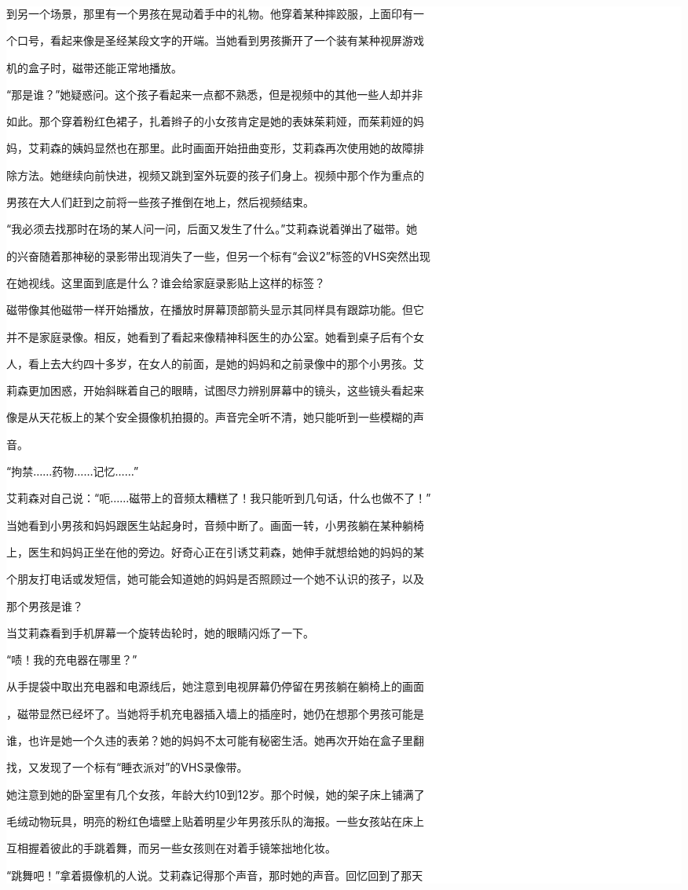 到另一个场景，那里有一个男孩在晃动着手中的礼物。他穿着某种摔跤服，上面印有一

个口号，看起来像是圣经某段文字的开端。当她看到男孩撕开了一个装有某种视屏游戏

机的盒子时，磁带还能正常地播放。

“那是谁？”她疑惑问。这个孩子看起来一点都不熟悉，但是视频中的其他一些人却并非

如此。那个穿着粉红色裙子，扎着辫子的小女孩肯定是她的表妹茱莉娅，而茱莉娅的妈

妈，艾莉森的姨妈显然也在那里。此时画面开始扭曲变形，艾莉森再次使用她的故障排

除方法。她继续向前快进，视频又跳到室外玩耍的孩子们身上。视频中那个作为重点的

男孩在大人们赶到之前将一些孩子推倒在地上，然后视频结束。

“我必须去找那时在场的某人问一问，后面又发生了什么。”艾莉森说着弹出了磁带。她

的兴奋随着那神秘的录影带出现消失了一些，但另一个标有“会议2”标签的VHS突然出现

在她视线。这里面到底是什么？谁会给家庭录影贴上这样的标签？

磁带像其他磁带一样开始播放，在播放时屏幕顶部箭头显示其同样具有跟踪功能。但它

并不是家庭录像。相反，她看到了看起来像精神科医生的办公室。她看到桌子后有个女

人，看上去大约四十多岁，在女人的前面，是她的妈妈和之前录像中的那个小男孩。艾

莉森更加困惑，开始斜眯着自己的眼睛，试图尽力辨别屏幕中的镜头，这些镜头看起来

像是从天花板上的某个安全摄像机拍摄的。声音完全听不清，她只能听到一些模糊的声

音。

“拘禁……药物……记忆……”

艾莉森对自己说：“呃……磁带上的音频太糟糕了！我只能听到几句话，什么也做不了！”

当她看到小男孩和妈妈跟医生站起身时，音频中断了。画面一转，小男孩躺在某种躺椅

上，医生和妈妈正坐在他的旁边。好奇心正在引诱艾莉森，她伸手就想给她的妈妈的某

个朋友打电话或发短信，她可能会知道她的妈妈是否照顾过一个她不认识的孩子，以及

那个男孩是谁？

当艾莉森看到手机屏幕一个旋转齿轮时，她的眼睛闪烁了一下。

“啧！我的充电器在哪里？”

从手提袋中取出充电器和电源线后，她注意到电视屏幕仍停留在男孩躺在躺椅上的画面

，磁带显然已经坏了。当她将手机充电器插入墙上的插座时，她仍在想那个男孩可能是

谁，也许是她一个久违的表弟？她的妈妈不太可能有秘密生活。她再次开始在盒子里翻

找，又发现了一个标有“睡衣派对”的VHS录像带。

她注意到她的卧室里有几个女孩，年龄大约10到12岁。那个时候，她的架子床上铺满了

毛绒动物玩具，明亮的粉红色墙壁上贴着明星少年男孩乐队的海报。一些女孩站在床上

互相握着彼此的手跳着舞，而另一些女孩则在对着手镜笨拙地化妆。

“跳舞吧！”拿着摄像机的人说。艾莉森记得那个声音，那时她的声音。回忆回到了那天
